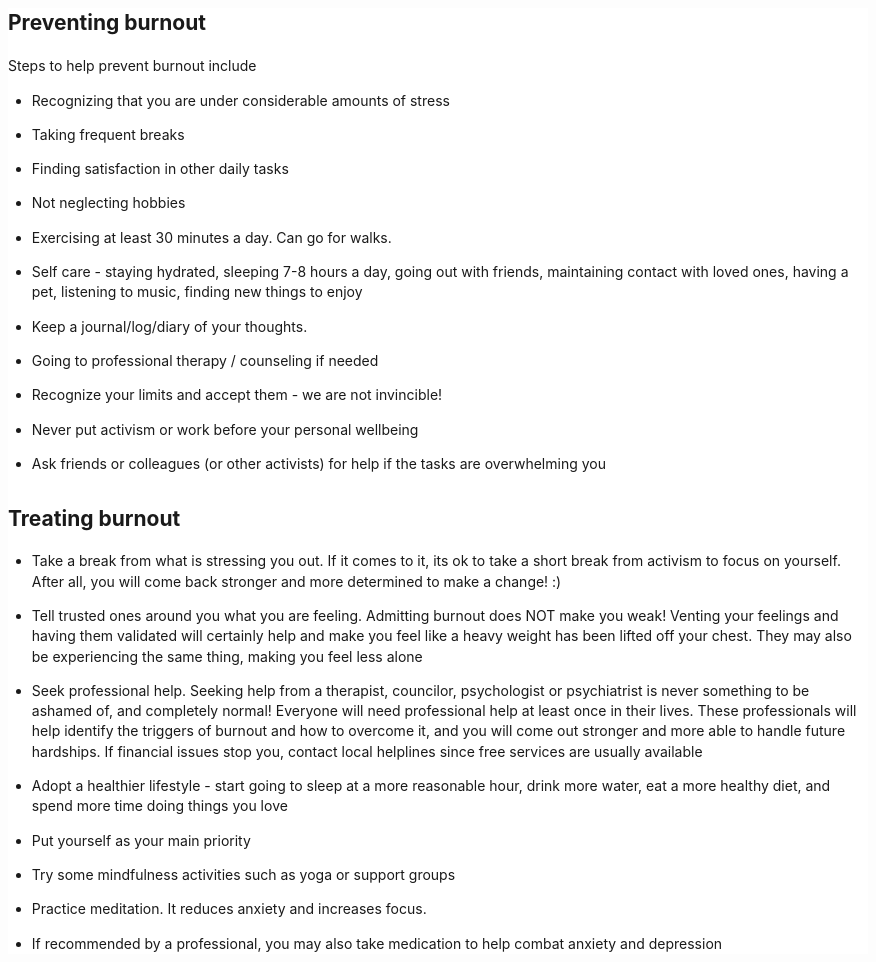 ## Preventing burnout

Steps to help prevent burnout include

-   Recognizing that you are under considerable amounts of stress
    
-   Taking frequent breaks
    
-   Finding satisfaction in other daily tasks
    
-   Not neglecting hobbies
    
-   Exercising at least 30 minutes a day. Can go for walks.
    
-   Self care - staying hydrated, sleeping 7-8 hours a day, going out with friends, maintaining contact with loved ones, having a pet, listening to music, finding new things to enjoy
    
-   Keep a journal/log/diary of your thoughts.
    
-   Going to professional therapy / counseling if needed
    
-   Recognize your limits and accept them - we are not invincible!
    
-   Never put activism or work before your personal wellbeing
    
-   Ask friends or colleagues (or other activists) for help if the tasks are overwhelming you
    

<div data-youtube-video=""><iframe width="640" height="480" allowfullscreen="true" src="https://www.youtube-nocookie.com/embed/RHNoFBS5a0g" start="0"></iframe></div>

## Treating burnout

-   Take a break from what is stressing you out. If it comes to it, its ok to take a short break from activism to focus on yourself. After all, you will come back stronger and more determined to make a change! :)
    
-   Tell trusted ones around you what you are feeling. Admitting burnout does NOT make you weak! Venting your feelings and having them validated will certainly help and make you feel like a heavy weight has been lifted off your chest. They may also be experiencing the same thing, making you feel less alone
    
-   Seek professional help. Seeking help from a therapist, councilor, psychologist or psychiatrist is never something to be ashamed of, and completely normal! Everyone will need professional help at least once in their lives. These professionals will help identify the triggers of burnout and how to overcome it, and you will come out stronger and more able to handle future hardships. If financial issues stop you, contact local helplines since free services are usually available
    
-   Adopt a healthier lifestyle - start going to sleep at a more reasonable hour, drink more water, eat a more healthy diet, and spend more time doing things you love
    
-   Put yourself as your main priority
    
-   Try some mindfulness activities such as yoga or support groups
    
-   Practice meditation. It reduces anxiety and increases focus.
    
-   If recommended by a professional, you may also take medication to help combat anxiety and depression
    
